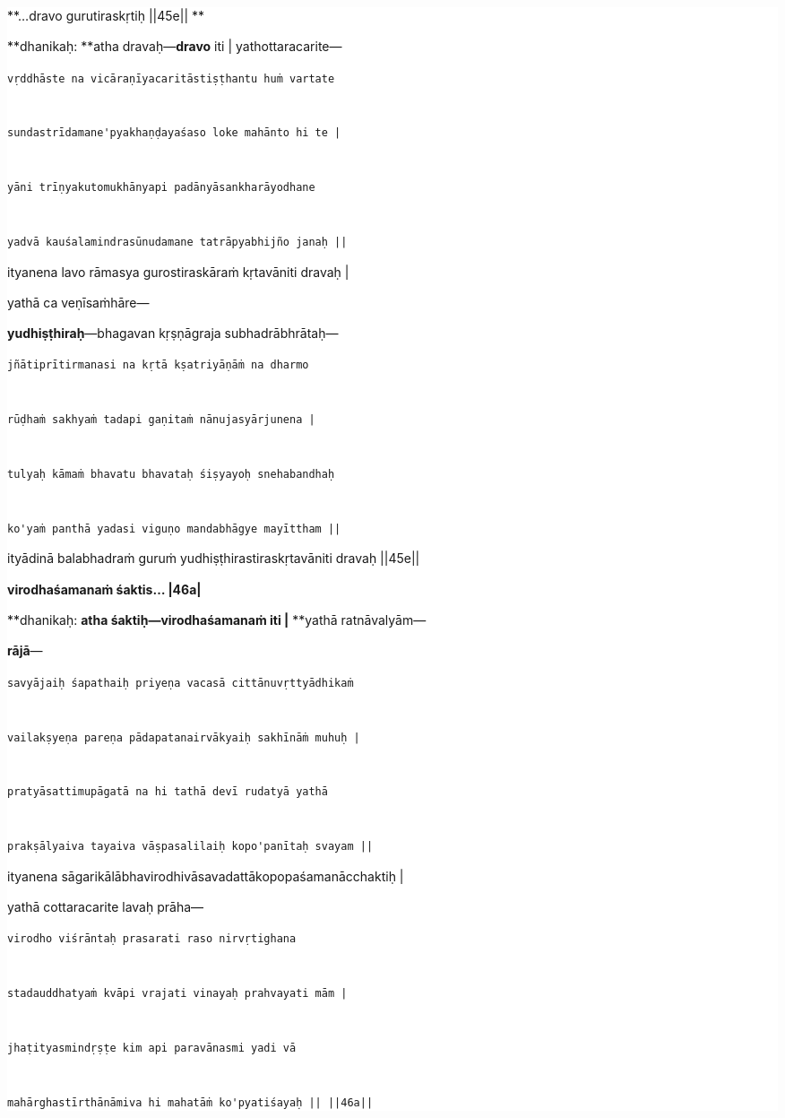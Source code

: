 **…dravo gurutiraskṛtiḥ ||45e|| **

**dhanikaḥ: **atha dravaḥ—**dravo** iti | yathottaracarite—


    vṛddhāste na vicāraṇīyacaritāstiṣṭhantu huṁ vartate


    sundastrīdamane'pyakhaṇḍayaśaso loke mahānto hi te | 


    yāni trīṇyakutomukhānyapi padānyāsankharāyodhane


    yadvā kauśalamindrasūnudamane tatrāpyabhijño janaḥ || 

ityanena lavo rāmasya gurostiraskāraṁ kṛtavāniti dravaḥ |

yathā ca veṇīsaṁhāre—

**yudhiṣṭhiraḥ**—bhagavan kṛṣṇāgraja subhadrābhrātaḥ—


    jñātiprītirmanasi na kṛtā kṣatriyāṇāṁ na dharmo


    rūḍhaṁ sakhyaṁ tadapi gaṇitaṁ nānujasyārjunena | 


    tulyaḥ kāmaṁ bhavatu bhavataḥ śiṣyayoḥ snehabandhaḥ 


    ko'yaṁ panthā yadasi viguṇo mandabhāgye mayīttham ||

ityādinā balabhadraṁ guruṁ yudhiṣṭhirastiraskṛtavāniti dravaḥ ||45e||

**virodhaśamanaṁ śaktis… |46a|**

**dhanikaḥ: **atha śaktiḥ—**virodhaśamanaṁ** iti |** **yathā ratnāvalyām—

**rājā**—


    savyājaiḥ śapathaiḥ priyeṇa vacasā cittānuvṛttyādhikaṁ


    vailakṣyeṇa pareṇa pādapatanairvākyaiḥ sakhīnāṁ muhuḥ | 


    pratyāsattimupāgatā na hi tathā devī rudatyā yathā


    prakṣālyaiva tayaiva vāṣpasalilaiḥ kopo'panītaḥ svayam || 

ityanena sāgarikālābhavirodhivāsavadattākopopaśamanācchaktiḥ |

yathā cottaracarite lavaḥ prāha—


    virodho viśrāntaḥ prasarati raso nirvṛtighana


    stadauddhatyaṁ kvāpi vrajati vinayaḥ prahvayati mām | 


    jhaṭityasmindṛṣṭe kim api paravānasmi yadi vā


    mahārghastīrthānāmiva hi mahatāṁ ko'pyatiśayaḥ || ||46a|| 
